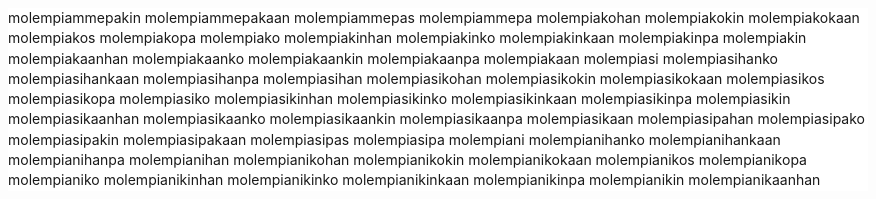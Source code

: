 molempiammepakin
molempiammepakaan
molempiammepas
molempiammepa
molempiakohan
molempiakokin
molempiakokaan
molempiakos
molempiakopa
molempiako
molempiakinhan
molempiakinko
molempiakinkaan
molempiakinpa
molempiakin
molempiakaanhan
molempiakaanko
molempiakaankin
molempiakaanpa
molempiakaan
molempiasi
molempiasihanko
molempiasihankaan
molempiasihanpa
molempiasihan
molempiasikohan
molempiasikokin
molempiasikokaan
molempiasikos
molempiasikopa
molempiasiko
molempiasikinhan
molempiasikinko
molempiasikinkaan
molempiasikinpa
molempiasikin
molempiasikaanhan
molempiasikaanko
molempiasikaankin
molempiasikaanpa
molempiasikaan
molempiasipahan
molempiasipako
molempiasipakin
molempiasipakaan
molempiasipas
molempiasipa
molempiani
molempianihanko
molempianihankaan
molempianihanpa
molempianihan
molempianikohan
molempianikokin
molempianikokaan
molempianikos
molempianikopa
molempianiko
molempianikinhan
molempianikinko
molempianikinkaan
molempianikinpa
molempianikin
molempianikaanhan